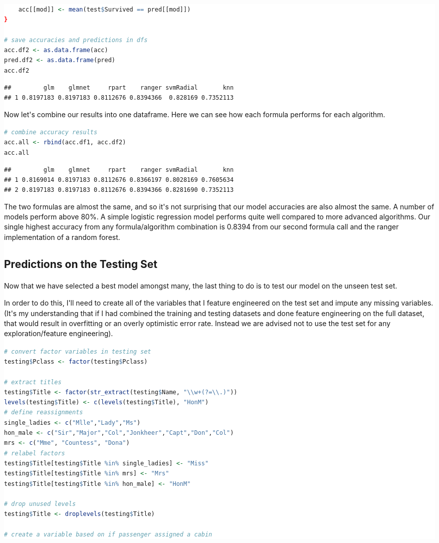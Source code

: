 ```r
    acc[[mod]] <- mean(test$Survived == pred[[mod]])
}

# save accuracies and predictions in dfs
acc.df2 <- as.data.frame(acc)
pred.df2 <- as.data.frame(pred)
acc.df2
```

```
##         glm    glmnet     rpart    ranger svmRadial       knn
## 1 0.8197183 0.8197183 0.8112676 0.8394366  0.828169 0.7352113
```

Now let's combine our results into one dataframe. Here we can see how each formula performs for each algorithm.


```r
# combine accuracy results
acc.all <- rbind(acc.df1, acc.df2)
acc.all
```

```
##         glm    glmnet     rpart    ranger svmRadial       knn
## 1 0.8169014 0.8197183 0.8112676 0.8366197 0.8028169 0.7605634
## 2 0.8197183 0.8197183 0.8112676 0.8394366 0.8281690 0.7352113
```

The two formulas are almost the same, and so it's not surprising that our model accuracies are also almost the same. A number of models perform above 80%. A simple logistic regression model performs quite well compared to more advanced algorithms. Our single highest accuracy from any formula/algorithm combination is 0.8394 from our second formula call and the ranger implementation of a random forest.

## Predictions on the Testing Set

Now that we have selected a best model amongst many, the last thing to do is to test our model on the unseen test set.

In order to do this, I'll need to create all of the variables that I feature engineered on the test set and impute any missing variables. (It's my understanding that if I had combined the training and testing datasets and done feature engineering on the full dataset, that would result in overfitting or an overly optimistic error rate. Instead we are advised not to use the test set for any exploration/feature engineering).


```r
# convert factor variables in testing set
testing$Pclass <- factor(testing$Pclass)

# extract titles 
testing$Title <- factor(str_extract(testing$Name, "\\w+(?=\\.)"))
levels(testing$Title) <- c(levels(testing$Title), "HonM")
# define reassignments
single_ladies <- c("Mlle","Lady","Ms")
hon_male <- c("Sir","Major","Col","Jonkheer","Capt","Don","Col")
mrs <- c("Mme", "Countess", "Dona")
# relabel factors
testing$Title[testing$Title %in% single_ladies] <- "Miss"
testing$Title[testing$Title %in% mrs] <- "Mrs"
testing$Title[testing$Title %in% hon_male] <- "HonM"

# drop unused levels
testing$Title <- droplevels(testing$Title)

# create a variable based on if passenger assigned a cabin
```